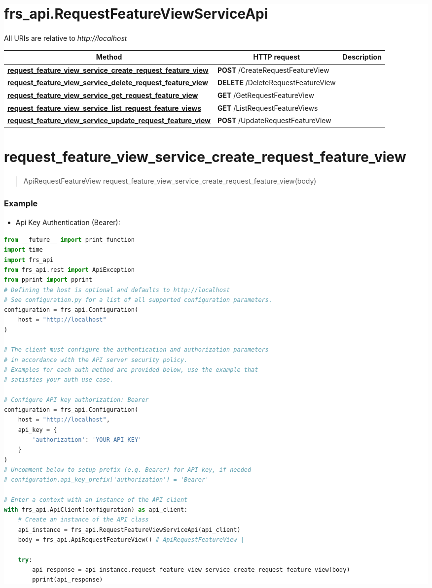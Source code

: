 # frs_api.RequestFeatureViewServiceApi

All URIs are relative to *http://localhost*

Method | HTTP request | Description
------------- | ------------- | -------------
[**request_feature_view_service_create_request_feature_view**](RequestFeatureViewServiceApi.md#request_feature_view_service_create_request_feature_view) | **POST** /CreateRequestFeatureView | 
[**request_feature_view_service_delete_request_feature_view**](RequestFeatureViewServiceApi.md#request_feature_view_service_delete_request_feature_view) | **DELETE** /DeleteRequestFeatureView | 
[**request_feature_view_service_get_request_feature_view**](RequestFeatureViewServiceApi.md#request_feature_view_service_get_request_feature_view) | **GET** /GetRequestFeatureView | 
[**request_feature_view_service_list_request_feature_views**](RequestFeatureViewServiceApi.md#request_feature_view_service_list_request_feature_views) | **GET** /ListRequestFeatureViews | 
[**request_feature_view_service_update_request_feature_view**](RequestFeatureViewServiceApi.md#request_feature_view_service_update_request_feature_view) | **POST** /UpdateRequestFeatureView | 


# **request_feature_view_service_create_request_feature_view**
> ApiRequestFeatureView request_feature_view_service_create_request_feature_view(body)



### Example

* Api Key Authentication (Bearer):
```python
from __future__ import print_function
import time
import frs_api
from frs_api.rest import ApiException
from pprint import pprint
# Defining the host is optional and defaults to http://localhost
# See configuration.py for a list of all supported configuration parameters.
configuration = frs_api.Configuration(
    host = "http://localhost"
)

# The client must configure the authentication and authorization parameters
# in accordance with the API server security policy.
# Examples for each auth method are provided below, use the example that
# satisfies your auth use case.

# Configure API key authorization: Bearer
configuration = frs_api.Configuration(
    host = "http://localhost",
    api_key = {
        'authorization': 'YOUR_API_KEY'
    }
)
# Uncomment below to setup prefix (e.g. Bearer) for API key, if needed
# configuration.api_key_prefix['authorization'] = 'Bearer'

# Enter a context with an instance of the API client
with frs_api.ApiClient(configuration) as api_client:
    # Create an instance of the API class
    api_instance = frs_api.RequestFeatureViewServiceApi(api_client)
    body = frs_api.ApiRequestFeatureView() # ApiRequestFeatureView | 

    try:
        api_response = api_instance.request_feature_view_service_create_request_feature_view(body)
        pprint(api_response)
```
